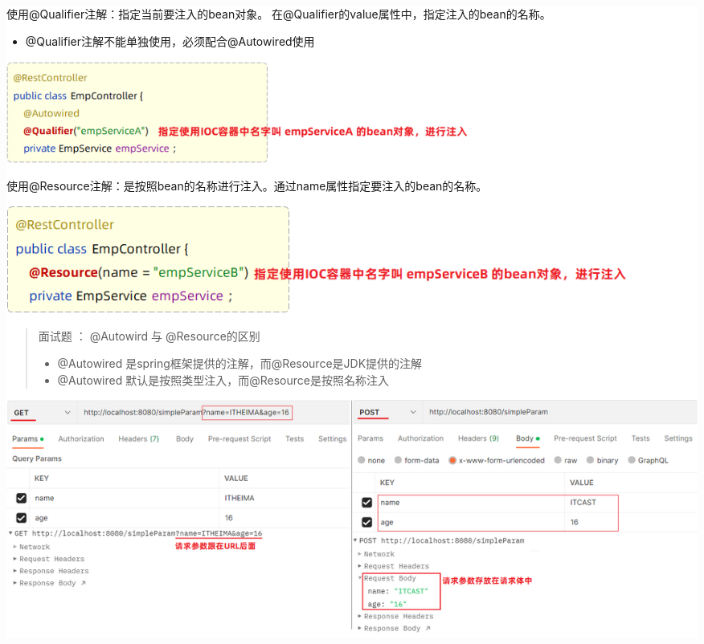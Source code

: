 

使用@Qualifier注解：指定当前要注入的bean对象。 在@Qualifier的value属性中，指定注入的bean的名称。

- @Qualifier注解不能单独使用，必须配合@Autowired使用

![image-20221204233333606](./Web-Learning-Local.assets/image-20221204233333606.png)



使用@Resource注解：是按照bean的名称进行注入。通过name属性指定要注入的bean的名称。

![image-20221204233637735](./Web-Learning-Local.assets/image-20221204233637735.png)



> 面试题 ： @Autowird 与 @Resource的区别
>
> - @Autowired 是spring框架提供的注解，而@Resource是JDK提供的注解
> - @Autowired 默认是按照类型注入，而@Resource是按照名称注入





















![image-20221203235715804](./Web-Learning-Local.assets/image-20221203235715804.png)
